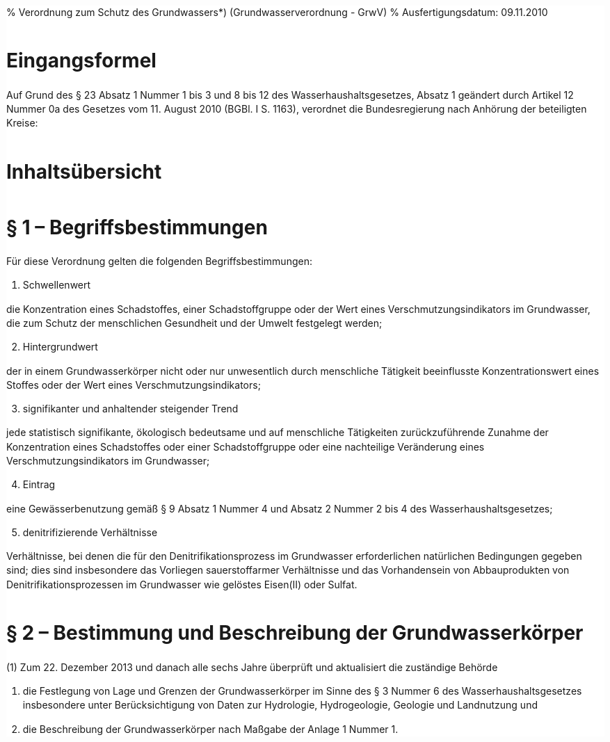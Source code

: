 % Verordnung zum Schutz des Grundwassers*)  (Grundwasserverordnung - GrwV)
% Ausfertigungsdatum: 09.11.2010
 
# Eingangsformel

Auf Grund des § 23 Absatz 1 Nummer 1 bis 3 und 8 bis 12 des Wasserhaushaltsgesetzes, Absatz 1 geändert durch Artikel 12 Nummer 0a des Gesetzes vom 11. August 2010 (BGBl. I S. 1163), verordnet die Bundesregierung nach Anhörung der beteiligten Kreise:

# Inhaltsübersicht

# § 1 – Begriffsbestimmungen

Für diese Verordnung gelten die folgenden Begriffsbestimmungen:

1. Schwellenwert

die Konzentration eines Schadstoffes, einer Schadstoffgruppe oder der Wert eines Verschmutzungsindikators im Grundwasser, die zum Schutz der menschlichen Gesundheit und der Umwelt festgelegt werden;

2. Hintergrundwert

der in einem Grundwasserkörper nicht oder nur unwesentlich durch menschliche Tätigkeit beeinflusste Konzentrationswert eines Stoffes oder der Wert eines Verschmutzungsindikators;

3. signifikanter und anhaltender steigender Trend

jede statistisch signifikante, ökologisch bedeutsame und auf menschliche Tätigkeiten zurückzuführende Zunahme der Konzentration eines Schadstoffes oder einer Schadstoffgruppe oder eine nachteilige Veränderung eines Verschmutzungsindikators im Grundwasser;

4. Eintrag

eine Gewässerbenutzung gemäß § 9 Absatz 1 Nummer 4 und Absatz 2 Nummer 2 bis 4 des Wasserhaushaltsgesetzes;

5. denitrifizierende Verhältnisse

Verhältnisse, bei denen die für den Denitrifikationsprozess im Grundwasser erforderlichen natürlichen Bedingungen gegeben sind; dies sind insbesondere das Vorliegen sauerstoffarmer Verhältnisse und das Vorhandensein von Abbauprodukten von Denitrifikationsprozessen im Grundwasser wie gelöstes Eisen(II) oder Sulfat.

# § 2 – Bestimmung und Beschreibung der Grundwasserkörper

(1) Zum 22. Dezember 2013 und danach alle sechs Jahre überprüft und aktualisiert die zuständige Behörde

1. die Festlegung von Lage und Grenzen der Grundwasserkörper im Sinne des § 3 Nummer 6 des Wasserhaushaltsgesetzes insbesondere unter Berücksichtigung von Daten zur Hydrologie, Hydrogeologie, Geologie und Landnutzung und

2. die Beschreibung der Grundwasserkörper nach Maßgabe der Anlage 1 Nummer 1.
